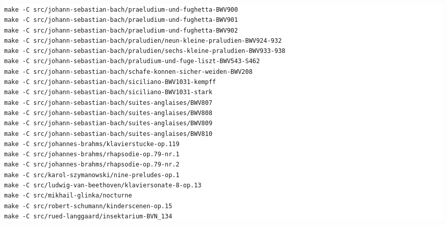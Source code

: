 ```
make -C src/johann-sebastian-bach/praeludium-und-fughetta-BWV900
make -C src/johann-sebastian-bach/praeludium-und-fughetta-BWV901
make -C src/johann-sebastian-bach/praeludium-und-fughetta-BWV902
make -C src/johann-sebastian-bach/praludien/neun-kleine-praludien-BWV924-932
make -C src/johann-sebastian-bach/praludien/sechs-kleine-praludien-BWV933-938
make -C src/johann-sebastian-bach/praludium-und-fuge-liszt-BWV543-S462
make -C src/johann-sebastian-bach/schafe-konnen-sicher-weiden-BWV208
make -C src/johann-sebastian-bach/siciliano-BWV1031-kempff
make -C src/johann-sebastian-bach/siciliano-BWV1031-stark
make -C src/johann-sebastian-bach/suites-anglaises/BWV807
make -C src/johann-sebastian-bach/suites-anglaises/BWV808
make -C src/johann-sebastian-bach/suites-anglaises/BWV809
make -C src/johann-sebastian-bach/suites-anglaises/BWV810
make -C src/johannes-brahms/klavierstucke-op.119
make -C src/johannes-brahms/rhapsodie-op.79-nr.1
make -C src/johannes-brahms/rhapsodie-op.79-nr.2
make -C src/karol-szymanowski/nine-preludes-op.1
make -C src/ludwig-van-beethoven/klaviersonate-8-op.13
make -C src/mikhail-glinka/nocturne
make -C src/robert-schumann/kinderscenen-op.15
make -C src/rued-langgaard/insektarium-BVN_134
```

